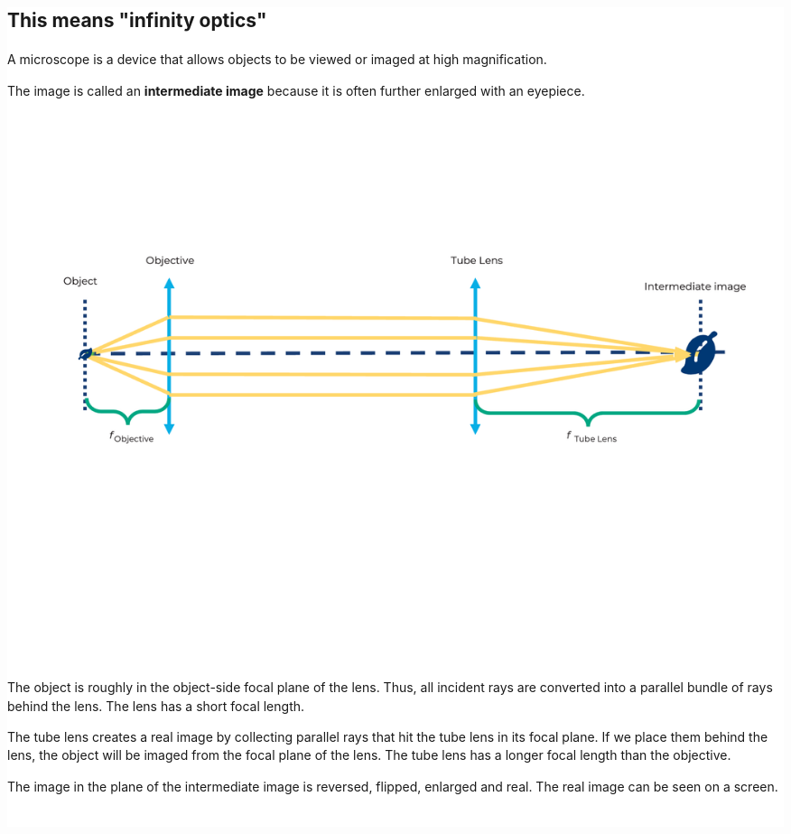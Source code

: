 

## This means "infinity optics"


A microscope is a device that allows objects to be viewed or imaged at high magnification.

The image is called an **intermediate image** because it is often further enlarged with an eyepiece.

![](../IMAGES/MINIBOXNEW/32.png)

The object is roughly in the object-side focal plane of the lens. Thus, all incident rays are converted into a parallel bundle of rays behind the lens. The lens has a short focal length.

The tube lens creates a real image by collecting parallel rays that hit the tube lens in its focal plane. If we place them behind the lens, the object will be imaged from the focal plane of the lens. The tube lens has a longer focal length than the objective.

The image in the plane of the intermediate image is reversed, flipped, enlarged and real. The real image can be seen on a screen.


<div class="alert info">
</div><br/>
